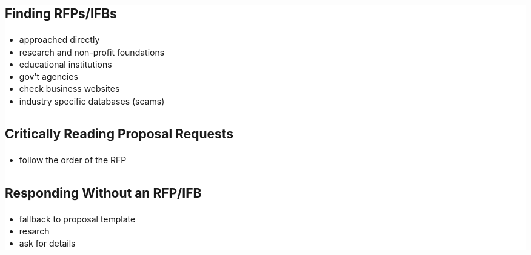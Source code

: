 ## Finding RFPs/IFBs
* approached directly 
* research and non-profit foundations
* educational institutions
* gov't agencies
* check business websites
* industry specific databases (scams)


## Critically Reading Proposal Requests
* follow the order of the RFP

## Responding Without an RFP/IFB
* fallback to proposal template
* resarch 
* ask for details